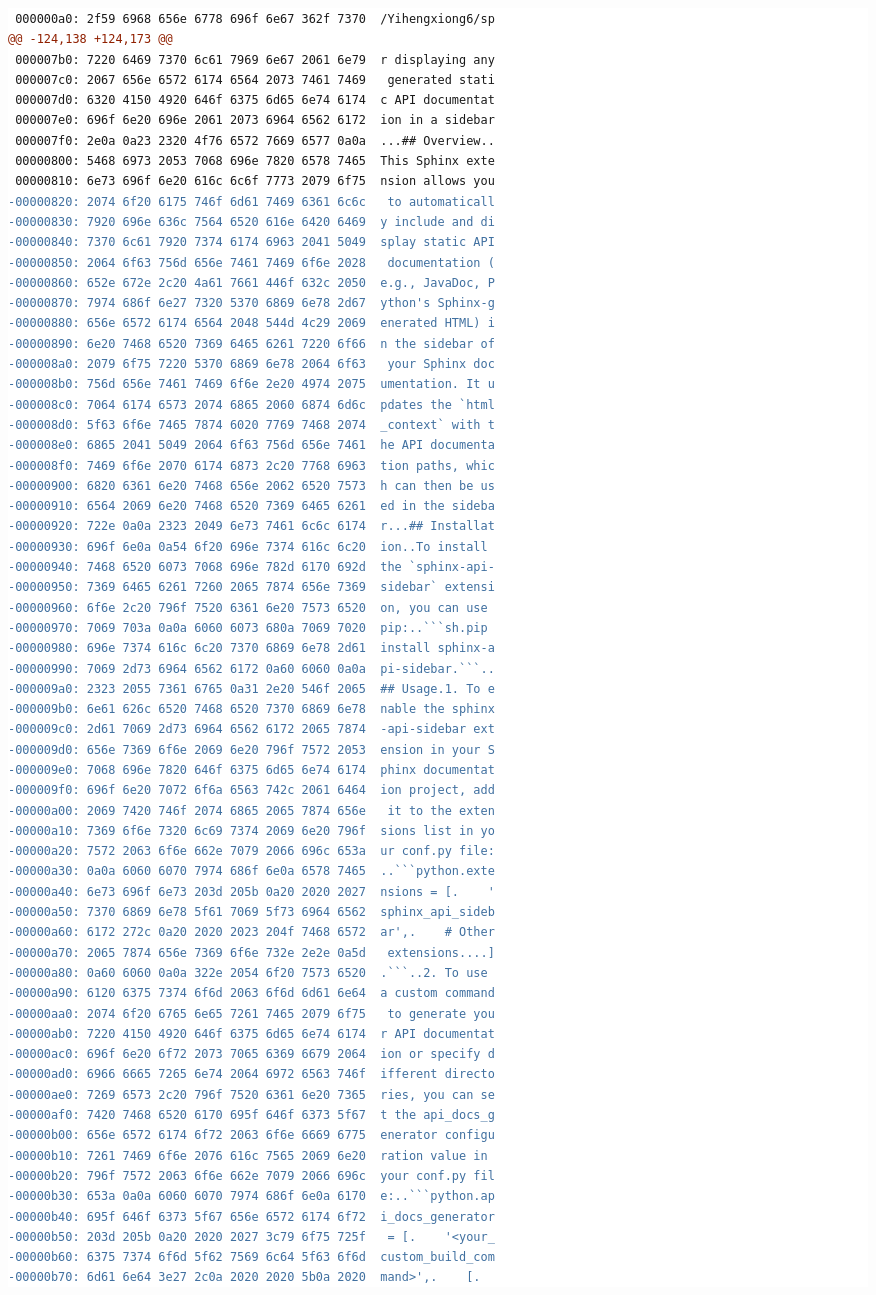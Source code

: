 ```diff
 000000a0: 2f59 6968 656e 6778 696f 6e67 362f 7370  /Yihengxiong6/sp
@@ -124,138 +124,173 @@
 000007b0: 7220 6469 7370 6c61 7969 6e67 2061 6e79  r displaying any
 000007c0: 2067 656e 6572 6174 6564 2073 7461 7469   generated stati
 000007d0: 6320 4150 4920 646f 6375 6d65 6e74 6174  c API documentat
 000007e0: 696f 6e20 696e 2061 2073 6964 6562 6172  ion in a sidebar
 000007f0: 2e0a 0a23 2320 4f76 6572 7669 6577 0a0a  ...## Overview..
 00000800: 5468 6973 2053 7068 696e 7820 6578 7465  This Sphinx exte
 00000810: 6e73 696f 6e20 616c 6c6f 7773 2079 6f75  nsion allows you
-00000820: 2074 6f20 6175 746f 6d61 7469 6361 6c6c   to automaticall
-00000830: 7920 696e 636c 7564 6520 616e 6420 6469  y include and di
-00000840: 7370 6c61 7920 7374 6174 6963 2041 5049  splay static API
-00000850: 2064 6f63 756d 656e 7461 7469 6f6e 2028   documentation (
-00000860: 652e 672e 2c20 4a61 7661 446f 632c 2050  e.g., JavaDoc, P
-00000870: 7974 686f 6e27 7320 5370 6869 6e78 2d67  ython's Sphinx-g
-00000880: 656e 6572 6174 6564 2048 544d 4c29 2069  enerated HTML) i
-00000890: 6e20 7468 6520 7369 6465 6261 7220 6f66  n the sidebar of
-000008a0: 2079 6f75 7220 5370 6869 6e78 2064 6f63   your Sphinx doc
-000008b0: 756d 656e 7461 7469 6f6e 2e20 4974 2075  umentation. It u
-000008c0: 7064 6174 6573 2074 6865 2060 6874 6d6c  pdates the `html
-000008d0: 5f63 6f6e 7465 7874 6020 7769 7468 2074  _context` with t
-000008e0: 6865 2041 5049 2064 6f63 756d 656e 7461  he API documenta
-000008f0: 7469 6f6e 2070 6174 6873 2c20 7768 6963  tion paths, whic
-00000900: 6820 6361 6e20 7468 656e 2062 6520 7573  h can then be us
-00000910: 6564 2069 6e20 7468 6520 7369 6465 6261  ed in the sideba
-00000920: 722e 0a0a 2323 2049 6e73 7461 6c6c 6174  r...## Installat
-00000930: 696f 6e0a 0a54 6f20 696e 7374 616c 6c20  ion..To install 
-00000940: 7468 6520 6073 7068 696e 782d 6170 692d  the `sphinx-api-
-00000950: 7369 6465 6261 7260 2065 7874 656e 7369  sidebar` extensi
-00000960: 6f6e 2c20 796f 7520 6361 6e20 7573 6520  on, you can use 
-00000970: 7069 703a 0a0a 6060 6073 680a 7069 7020  pip:..```sh.pip 
-00000980: 696e 7374 616c 6c20 7370 6869 6e78 2d61  install sphinx-a
-00000990: 7069 2d73 6964 6562 6172 0a60 6060 0a0a  pi-sidebar.```..
-000009a0: 2323 2055 7361 6765 0a31 2e20 546f 2065  ## Usage.1. To e
-000009b0: 6e61 626c 6520 7468 6520 7370 6869 6e78  nable the sphinx
-000009c0: 2d61 7069 2d73 6964 6562 6172 2065 7874  -api-sidebar ext
-000009d0: 656e 7369 6f6e 2069 6e20 796f 7572 2053  ension in your S
-000009e0: 7068 696e 7820 646f 6375 6d65 6e74 6174  phinx documentat
-000009f0: 696f 6e20 7072 6f6a 6563 742c 2061 6464  ion project, add
-00000a00: 2069 7420 746f 2074 6865 2065 7874 656e   it to the exten
-00000a10: 7369 6f6e 7320 6c69 7374 2069 6e20 796f  sions list in yo
-00000a20: 7572 2063 6f6e 662e 7079 2066 696c 653a  ur conf.py file:
-00000a30: 0a0a 6060 6070 7974 686f 6e0a 6578 7465  ..```python.exte
-00000a40: 6e73 696f 6e73 203d 205b 0a20 2020 2027  nsions = [.    '
-00000a50: 7370 6869 6e78 5f61 7069 5f73 6964 6562  sphinx_api_sideb
-00000a60: 6172 272c 0a20 2020 2023 204f 7468 6572  ar',.    # Other
-00000a70: 2065 7874 656e 7369 6f6e 732e 2e2e 0a5d   extensions....]
-00000a80: 0a60 6060 0a0a 322e 2054 6f20 7573 6520  .```..2. To use 
-00000a90: 6120 6375 7374 6f6d 2063 6f6d 6d61 6e64  a custom command
-00000aa0: 2074 6f20 6765 6e65 7261 7465 2079 6f75   to generate you
-00000ab0: 7220 4150 4920 646f 6375 6d65 6e74 6174  r API documentat
-00000ac0: 696f 6e20 6f72 2073 7065 6369 6679 2064  ion or specify d
-00000ad0: 6966 6665 7265 6e74 2064 6972 6563 746f  ifferent directo
-00000ae0: 7269 6573 2c20 796f 7520 6361 6e20 7365  ries, you can se
-00000af0: 7420 7468 6520 6170 695f 646f 6373 5f67  t the api_docs_g
-00000b00: 656e 6572 6174 6f72 2063 6f6e 6669 6775  enerator configu
-00000b10: 7261 7469 6f6e 2076 616c 7565 2069 6e20  ration value in 
-00000b20: 796f 7572 2063 6f6e 662e 7079 2066 696c  your conf.py fil
-00000b30: 653a 0a0a 6060 6070 7974 686f 6e0a 6170  e:..```python.ap
-00000b40: 695f 646f 6373 5f67 656e 6572 6174 6f72  i_docs_generator
-00000b50: 203d 205b 0a20 2020 2027 3c79 6f75 725f   = [.    '<your_
-00000b60: 6375 7374 6f6d 5f62 7569 6c64 5f63 6f6d  custom_build_com
-00000b70: 6d61 6e64 3e27 2c0a 2020 2020 5b0a 2020  mand>',.    [.  
```
